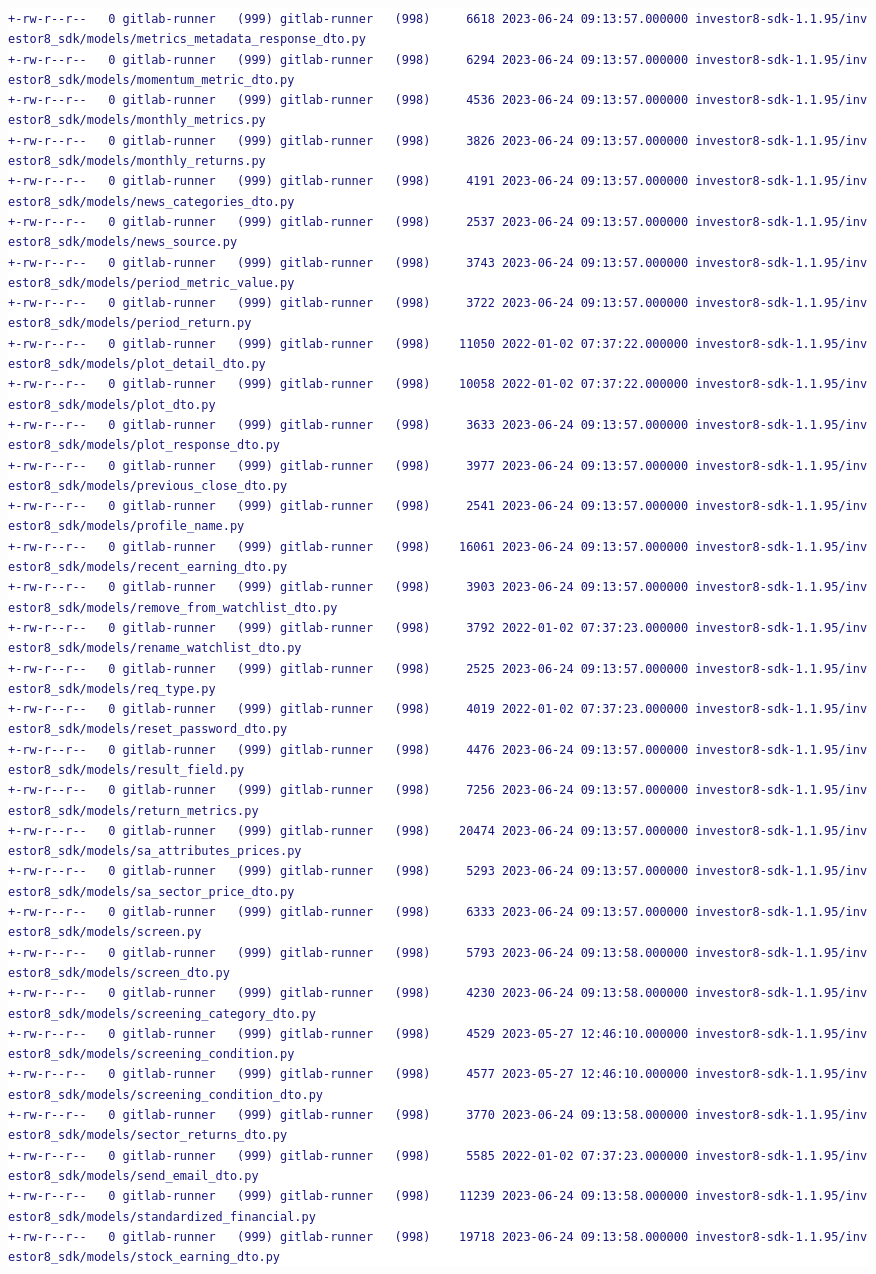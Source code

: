 ```diff
+-rw-r--r--   0 gitlab-runner   (999) gitlab-runner   (998)     6618 2023-06-24 09:13:57.000000 investor8-sdk-1.1.95/investor8_sdk/models/metrics_metadata_response_dto.py
+-rw-r--r--   0 gitlab-runner   (999) gitlab-runner   (998)     6294 2023-06-24 09:13:57.000000 investor8-sdk-1.1.95/investor8_sdk/models/momentum_metric_dto.py
+-rw-r--r--   0 gitlab-runner   (999) gitlab-runner   (998)     4536 2023-06-24 09:13:57.000000 investor8-sdk-1.1.95/investor8_sdk/models/monthly_metrics.py
+-rw-r--r--   0 gitlab-runner   (999) gitlab-runner   (998)     3826 2023-06-24 09:13:57.000000 investor8-sdk-1.1.95/investor8_sdk/models/monthly_returns.py
+-rw-r--r--   0 gitlab-runner   (999) gitlab-runner   (998)     4191 2023-06-24 09:13:57.000000 investor8-sdk-1.1.95/investor8_sdk/models/news_categories_dto.py
+-rw-r--r--   0 gitlab-runner   (999) gitlab-runner   (998)     2537 2023-06-24 09:13:57.000000 investor8-sdk-1.1.95/investor8_sdk/models/news_source.py
+-rw-r--r--   0 gitlab-runner   (999) gitlab-runner   (998)     3743 2023-06-24 09:13:57.000000 investor8-sdk-1.1.95/investor8_sdk/models/period_metric_value.py
+-rw-r--r--   0 gitlab-runner   (999) gitlab-runner   (998)     3722 2023-06-24 09:13:57.000000 investor8-sdk-1.1.95/investor8_sdk/models/period_return.py
+-rw-r--r--   0 gitlab-runner   (999) gitlab-runner   (998)    11050 2022-01-02 07:37:22.000000 investor8-sdk-1.1.95/investor8_sdk/models/plot_detail_dto.py
+-rw-r--r--   0 gitlab-runner   (999) gitlab-runner   (998)    10058 2022-01-02 07:37:22.000000 investor8-sdk-1.1.95/investor8_sdk/models/plot_dto.py
+-rw-r--r--   0 gitlab-runner   (999) gitlab-runner   (998)     3633 2023-06-24 09:13:57.000000 investor8-sdk-1.1.95/investor8_sdk/models/plot_response_dto.py
+-rw-r--r--   0 gitlab-runner   (999) gitlab-runner   (998)     3977 2023-06-24 09:13:57.000000 investor8-sdk-1.1.95/investor8_sdk/models/previous_close_dto.py
+-rw-r--r--   0 gitlab-runner   (999) gitlab-runner   (998)     2541 2023-06-24 09:13:57.000000 investor8-sdk-1.1.95/investor8_sdk/models/profile_name.py
+-rw-r--r--   0 gitlab-runner   (999) gitlab-runner   (998)    16061 2023-06-24 09:13:57.000000 investor8-sdk-1.1.95/investor8_sdk/models/recent_earning_dto.py
+-rw-r--r--   0 gitlab-runner   (999) gitlab-runner   (998)     3903 2023-06-24 09:13:57.000000 investor8-sdk-1.1.95/investor8_sdk/models/remove_from_watchlist_dto.py
+-rw-r--r--   0 gitlab-runner   (999) gitlab-runner   (998)     3792 2022-01-02 07:37:23.000000 investor8-sdk-1.1.95/investor8_sdk/models/rename_watchlist_dto.py
+-rw-r--r--   0 gitlab-runner   (999) gitlab-runner   (998)     2525 2023-06-24 09:13:57.000000 investor8-sdk-1.1.95/investor8_sdk/models/req_type.py
+-rw-r--r--   0 gitlab-runner   (999) gitlab-runner   (998)     4019 2022-01-02 07:37:23.000000 investor8-sdk-1.1.95/investor8_sdk/models/reset_password_dto.py
+-rw-r--r--   0 gitlab-runner   (999) gitlab-runner   (998)     4476 2023-06-24 09:13:57.000000 investor8-sdk-1.1.95/investor8_sdk/models/result_field.py
+-rw-r--r--   0 gitlab-runner   (999) gitlab-runner   (998)     7256 2023-06-24 09:13:57.000000 investor8-sdk-1.1.95/investor8_sdk/models/return_metrics.py
+-rw-r--r--   0 gitlab-runner   (999) gitlab-runner   (998)    20474 2023-06-24 09:13:57.000000 investor8-sdk-1.1.95/investor8_sdk/models/sa_attributes_prices.py
+-rw-r--r--   0 gitlab-runner   (999) gitlab-runner   (998)     5293 2023-06-24 09:13:57.000000 investor8-sdk-1.1.95/investor8_sdk/models/sa_sector_price_dto.py
+-rw-r--r--   0 gitlab-runner   (999) gitlab-runner   (998)     6333 2023-06-24 09:13:57.000000 investor8-sdk-1.1.95/investor8_sdk/models/screen.py
+-rw-r--r--   0 gitlab-runner   (999) gitlab-runner   (998)     5793 2023-06-24 09:13:58.000000 investor8-sdk-1.1.95/investor8_sdk/models/screen_dto.py
+-rw-r--r--   0 gitlab-runner   (999) gitlab-runner   (998)     4230 2023-06-24 09:13:58.000000 investor8-sdk-1.1.95/investor8_sdk/models/screening_category_dto.py
+-rw-r--r--   0 gitlab-runner   (999) gitlab-runner   (998)     4529 2023-05-27 12:46:10.000000 investor8-sdk-1.1.95/investor8_sdk/models/screening_condition.py
+-rw-r--r--   0 gitlab-runner   (999) gitlab-runner   (998)     4577 2023-05-27 12:46:10.000000 investor8-sdk-1.1.95/investor8_sdk/models/screening_condition_dto.py
+-rw-r--r--   0 gitlab-runner   (999) gitlab-runner   (998)     3770 2023-06-24 09:13:58.000000 investor8-sdk-1.1.95/investor8_sdk/models/sector_returns_dto.py
+-rw-r--r--   0 gitlab-runner   (999) gitlab-runner   (998)     5585 2022-01-02 07:37:23.000000 investor8-sdk-1.1.95/investor8_sdk/models/send_email_dto.py
+-rw-r--r--   0 gitlab-runner   (999) gitlab-runner   (998)    11239 2023-06-24 09:13:58.000000 investor8-sdk-1.1.95/investor8_sdk/models/standardized_financial.py
+-rw-r--r--   0 gitlab-runner   (999) gitlab-runner   (998)    19718 2023-06-24 09:13:58.000000 investor8-sdk-1.1.95/investor8_sdk/models/stock_earning_dto.py
```